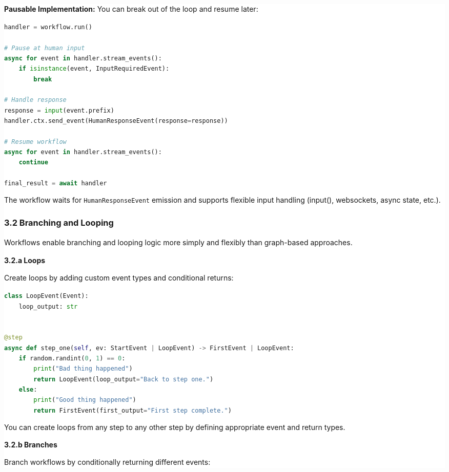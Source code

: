 
**Pausable Implementation:**
You can break out of the loop and resume later:

```python
handler = workflow.run()

# Pause at human input
async for event in handler.stream_events():
    if isinstance(event, InputRequiredEvent):
        break

# Handle response
response = input(event.prefix)
handler.ctx.send_event(HumanResponseEvent(response=response))

# Resume workflow
async for event in handler.stream_events():
    continue

final_result = await handler
```

The workflow waits for `HumanResponseEvent` emission and supports flexible input handling (input(), websockets, async state, etc.).



### 3.2 Branching and Looping

Workflows enable branching and looping logic more simply and flexibly than graph-based approaches.

**3.2.a Loops**

Create loops by adding custom event types and conditional returns:

```python
class LoopEvent(Event):
    loop_output: str


@step
async def step_one(self, ev: StartEvent | LoopEvent) -> FirstEvent | LoopEvent:
    if random.randint(0, 1) == 0:
        print("Bad thing happened")
        return LoopEvent(loop_output="Back to step one.")
    else:
        print("Good thing happened")
        return FirstEvent(first_output="First step complete.")
```

You can create loops from any step to any other step by defining appropriate event and return types.

**3.2.b Branches**

Branch workflows by conditionally returning different events:
